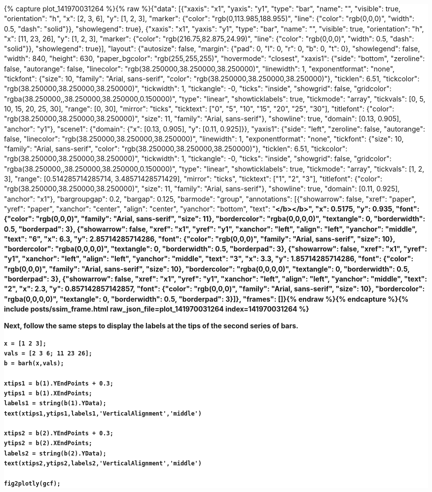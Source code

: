 {% capture plot_141970031264 %}{% raw %}{"data": [{"xaxis": "x1", "yaxis": "y1", "type": "bar", "name": "", "visible": true, "orientation": "h", "x": [2, 3, 6], "y": [1, 2, 3], "marker": {"color": "rgb(0,113.985,188.955)", "line": {"color": "rgb(0,0,0)", "width": 0.5, "dash": "solid"}}, "showlegend": true}, {"xaxis": "x1", "yaxis": "y1", "type": "bar", "name": "", "visible": true, "orientation": "h", "x": [11, 23, 26], "y": [1, 2, 3], "marker": {"color": "rgb(216.75,82.875,24.99)", "line": {"color": "rgb(0,0,0)", "width": 0.5, "dash": "solid"}}, "showlegend": true}], "layout": {"autosize": false, "margin": {"pad": 0, "l": 0, "r": 0, "b": 0, "t": 0}, "showlegend": false, "width": 840, "height": 630, "paper_bgcolor": "rgb(255,255,255)", "hovermode": "closest", "xaxis1": {"side": "bottom", "zeroline": false, "autorange": false, "linecolor": "rgb(38.250000,38.250000,38.250000)", "linewidth": 1, "exponentformat": "none", "tickfont": {"size": 10, "family": "Arial, sans-serif", "color": "rgb(38.250000,38.250000,38.250000)"}, "ticklen": 6.51, "tickcolor": "rgb(38.250000,38.250000,38.250000)", "tickwidth": 1, "tickangle": -0, "ticks": "inside", "showgrid": false, "gridcolor": "rgba(38.250000,,38.250000,38.250000,0.150000)", "type": "linear", "showticklabels": true, "tickmode": "array", "tickvals": [0, 5, 10, 15, 20, 25, 30], "range": [0, 30], "mirror": "ticks", "ticktext": ["0", "5", "10", "15", "20", "25", "30"], "titlefont": {"color": "rgb(38.250000,38.250000,38.250000)", "size": 11, "family": "Arial, sans-serif"}, "showline": true, "domain": [0.13, 0.905], "anchor": "y1"}, "scene1": {"domain": {"x": [0.13, 0.905], "y": [0.11, 0.925]}}, "yaxis1": {"side": "left", "zeroline": false, "autorange": false, "linecolor": "rgb(38.250000,38.250000,38.250000)", "linewidth": 1, "exponentformat": "none", "tickfont": {"size": 10, "family": "Arial, sans-serif", "color": "rgb(38.250000,38.250000,38.250000)"}, "ticklen": 6.51, "tickcolor": "rgb(38.250000,38.250000,38.250000)", "tickwidth": 1, "tickangle": -0, "ticks": "inside", "showgrid": false, "gridcolor": "rgba(38.250000,,38.250000,38.250000,0.150000)", "type": "linear", "showticklabels": true, "tickmode": "array", "tickvals": [1, 2, 3], "range": [0.514285714285714, 3.48571428571429], "mirror": "ticks", "ticktext": ["1", "2", "3"], "titlefont": {"color": "rgb(38.250000,38.250000,38.250000)", "size": 11, "family": "Arial, sans-serif"}, "showline": true, "domain": [0.11, 0.925], "anchor": "x1"}, "bargroupgap": 0.2, "bargap": 0.125, "barmode": "group", "annotations": [{"showarrow": false, "xref": "paper", "yref": "paper", "xanchor": "center", "align": "center", "yanchor": "bottom", "text": "<b><b><\/b><\/b>", "x": 0.5175, "y": 0.935, "font": {"color": "rgb(0,0,0)", "family": "Arial, sans-serif", "size": 11}, "bordercolor": "rgba(0,0,0,0)", "textangle": 0, "borderwidth": 0.5, "borderpad": 3}, {"showarrow": false, "xref": "x1", "yref": "y1", "xanchor": "left", "align": "left", "yanchor": "middle", "text": "6", "x": 6.3, "y": 2.85714285714286, "font": {"color": "rgb(0,0,0)", "family": "Arial, sans-serif", "size": 10}, "bordercolor": "rgba(0,0,0,0)", "textangle": 0, "borderwidth": 0.5, "borderpad": 3}, {"showarrow": false, "xref": "x1", "yref": "y1", "xanchor": "left", "align": "left", "yanchor": "middle", "text": "3", "x": 3.3, "y": 1.85714285714286, "font": {"color": "rgb(0,0,0)", "family": "Arial, sans-serif", "size": 10}, "bordercolor": "rgba(0,0,0,0)", "textangle": 0, "borderwidth": 0.5, "borderpad": 3}, {"showarrow": false, "xref": "x1", "yref": "y1", "xanchor": "left", "align": "left", "yanchor": "middle", "text": "2", "x": 2.3, "y": 0.857142857142857, "font": {"color": "rgb(0,0,0)", "family": "Arial, sans-serif", "size": 10}, "bordercolor": "rgba(0,0,0,0)", "textangle": 0, "borderwidth": 0.5, "borderpad": 3}]}, "frames": []}{% endraw %}{% endcapture %}{% include posts/ssim_frame.html raw_json_file=plot_141970031264 index=141970031264 %}



Next, follow the same steps to display the labels at the tips of the second series of bars.

```{matlab}
x = [1 2 3];
vals = [2 3 6; 11 23 26];
b = barh(x,vals);

xtips1 = b(1).YEndPoints + 0.3;
ytips1 = b(1).XEndPoints;
labels1 = string(b(1).YData);
text(xtips1,ytips1,labels1,'VerticalAlignment','middle')

xtips2 = b(2).YEndPoints + 0.3;
ytips2 = b(2).XEndPoints;
labels2 = string(b(2).YData);
text(xtips2,ytips2,labels2,'VerticalAlignment','middle')

fig2plotly(gcf);
```